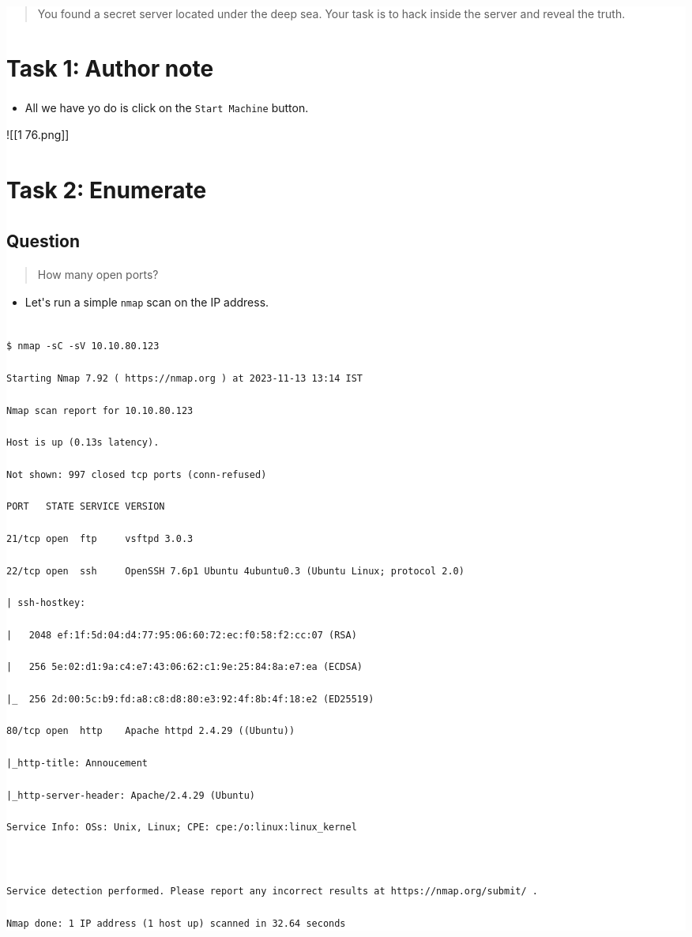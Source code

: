 > You found a secret server located under the deep sea. Your task is to hack inside the server and reveal the truth.

# Task 1: Author note

- All we have yo do is click on the `Start Machine` button.

![[1 76.png]]

# Task 2: Enumerate

## Question

> How many open ports?

- Let's run a simple `nmap` scan on the IP address.

```

$ nmap -sC -sV 10.10.80.123

Starting Nmap 7.92 ( https://nmap.org ) at 2023-11-13 13:14 IST

Nmap scan report for 10.10.80.123

Host is up (0.13s latency).

Not shown: 997 closed tcp ports (conn-refused)

PORT   STATE SERVICE VERSION

21/tcp open  ftp     vsftpd 3.0.3

22/tcp open  ssh     OpenSSH 7.6p1 Ubuntu 4ubuntu0.3 (Ubuntu Linux; protocol 2.0)

| ssh-hostkey:

|   2048 ef:1f:5d:04:d4:77:95:06:60:72:ec:f0:58:f2:cc:07 (RSA)

|   256 5e:02:d1:9a:c4:e7:43:06:62:c1:9e:25:84:8a:e7:ea (ECDSA)

|_  256 2d:00:5c:b9:fd:a8:c8:d8:80:e3:92:4f:8b:4f:18:e2 (ED25519)

80/tcp open  http    Apache httpd 2.4.29 ((Ubuntu))

|_http-title: Annoucement

|_http-server-header: Apache/2.4.29 (Ubuntu)

Service Info: OSs: Unix, Linux; CPE: cpe:/o:linux:linux_kernel

  

Service detection performed. Please report any incorrect results at https://nmap.org/submit/ .

Nmap done: 1 IP address (1 host up) scanned in 32.64 seconds

```
